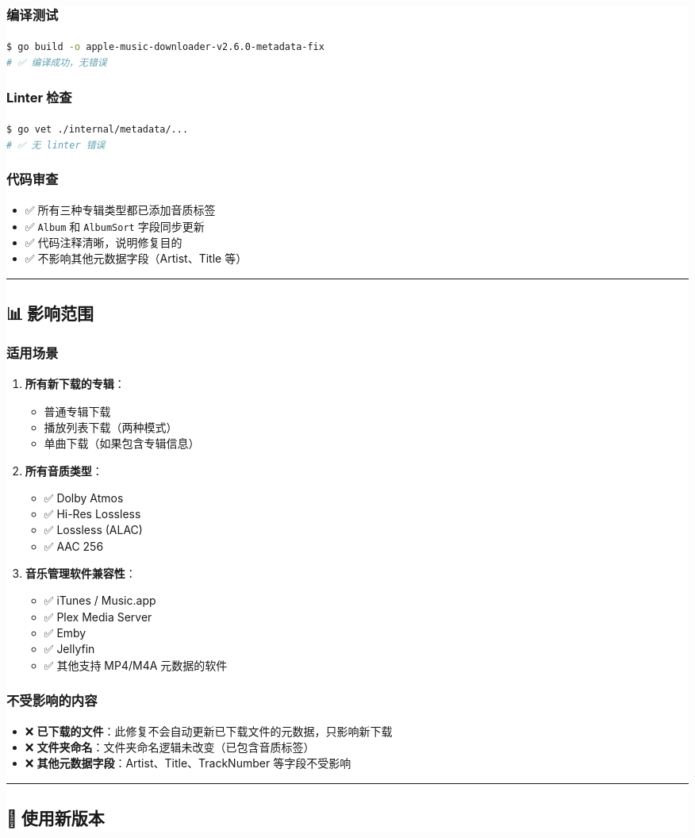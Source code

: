 ### **编译测试**

```bash
$ go build -o apple-music-downloader-v2.6.0-metadata-fix
# ✅ 编译成功，无错误
```

### **Linter 检查**

```bash
$ go vet ./internal/metadata/...
# ✅ 无 linter 错误
```

### **代码审查**

- ✅ 所有三种专辑类型都已添加音质标签
- ✅ `Album` 和 `AlbumSort` 字段同步更新
- ✅ 代码注释清晰，说明修复目的
- ✅ 不影响其他元数据字段（Artist、Title 等）

---

## 📊 **影响范围**

### **适用场景**

1. **所有新下载的专辑**：
   - 普通专辑下载
   - 播放列表下载（两种模式）
   - 单曲下载（如果包含专辑信息）

2. **所有音质类型**：
   - ✅ Dolby Atmos
   - ✅ Hi-Res Lossless
   - ✅ Lossless (ALAC)
   - ✅ AAC 256

3. **音乐管理软件兼容性**：
   - ✅ iTunes / Music.app
   - ✅ Plex Media Server
   - ✅ Emby
   - ✅ Jellyfin
   - ✅ 其他支持 MP4/M4A 元数据的软件

### **不受影响的内容**

- ❌ **已下载的文件**：此修复不会自动更新已下载文件的元数据，只影响新下载
- ❌ **文件夹命名**：文件夹命名逻辑未改变（已包含音质标签）
- ❌ **其他元数据字段**：Artist、Title、TrackNumber 等字段不受影响

---

## 🚀 **使用新版本**
